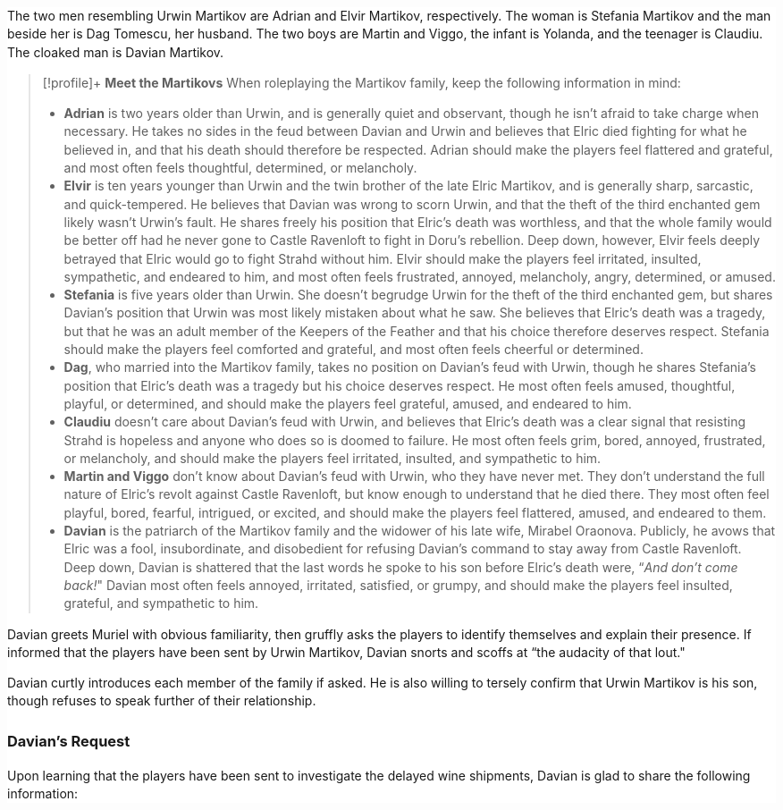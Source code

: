 The two men resembling Urwin Martikov are Adrian and Elvir Martikov, respectively. The woman is Stefania Martikov and the man beside her is Dag Tomescu, her husband. The two boys are Martin and Viggo, the infant is Yolanda, and the teenager is Claudiu. The cloaked man is Davian Martikov.

> [!profile]+ **Meet the Martikovs**
> When roleplaying the Martikov family, keep the following information in mind:
> 
> * **Adrian** is two years older than Urwin, and is generally quiet and observant, though he isn’t afraid to take charge when necessary. He takes no sides in the feud between Davian and Urwin and believes that Elric died fighting for what he believed in, and that his death should therefore be respected. Adrian should make the players feel flattered and grateful, and most often feels thoughtful, determined, or melancholy.
> * **Elvir** is ten years younger than Urwin and the twin brother of the late Elric Martikov, and is generally sharp, sarcastic, and quick-tempered. He believes that Davian was wrong to scorn Urwin, and that the theft of the third enchanted gem likely wasn’t Urwin’s fault. He shares freely his position that Elric’s death was worthless, and that the whole family would be better off had he never gone to Castle Ravenloft to fight in Doru’s rebellion. Deep down, however, Elvir feels deeply betrayed that Elric would go to fight Strahd without him. Elvir should make the players feel irritated, insulted, sympathetic, and endeared to him, and most often feels frustrated, annoyed, melancholy, angry, determined, or amused.
> * **Stefania** is five years older than Urwin. She doesn’t begrudge Urwin for the theft of the third enchanted gem, but shares Davian’s position that Urwin was most likely mistaken about what he saw. She believes that Elric’s death was a tragedy, but that he was an adult member of the Keepers of the Feather and that his choice therefore deserves respect. Stefania should make the players feel comforted and grateful, and most often feels cheerful or determined.
> * **Dag**, who married into the Martikov family, takes no position on Davian’s feud with Urwin, though he shares Stefania’s position that Elric’s death was a tragedy but his choice deserves respect. He most often feels amused, thoughtful, playful, or determined, and should make the players feel grateful, amused, and endeared to him.
> * **Claudiu** doesn’t care about Davian’s feud with Urwin, and believes that Elric’s death was a clear signal that resisting Strahd is hopeless and anyone who does so is doomed to failure. He most often feels grim, bored, annoyed, frustrated, or melancholy, and should make the players feel irritated, insulted, and sympathetic to him.
> * **Martin and Viggo** don’t know about Davian’s feud with Urwin, who they have never met. They don’t understand the full nature of Elric’s revolt against Castle Ravenloft, but know enough to understand that he died there. They most often feel playful, bored, fearful, intrigued, or excited, and should make the players feel flattered, amused, and endeared to them.
> * **Davian** is the patriarch of the Martikov family and the widower of his late wife, Mirabel Oraonova. Publicly, he avows that Elric was a fool, insubordinate, and disobedient for refusing Davian’s command to stay away from Castle Ravenloft. Deep down, Davian is shattered that the last words he spoke to his son before Elric’s death were, “*And don’t come back!*" Davian most often feels annoyed, irritated, satisfied, or grumpy, and should make the players feel insulted, grateful, and sympathetic to him.

Davian greets Muriel with obvious familiarity, then gruffly asks the players to identify themselves and explain their presence. If informed that the players have been sent by Urwin Martikov, Davian snorts and scoffs at “the audacity of that lout." 

Davian curtly introduces each member of the family if asked. He is also willing to tersely confirm that Urwin Martikov is his son, though refuses to speak further of their relationship.
### Davian’s Request
Upon learning that the players have been sent to investigate the delayed wine shipments, Davian is glad to share the following information:
